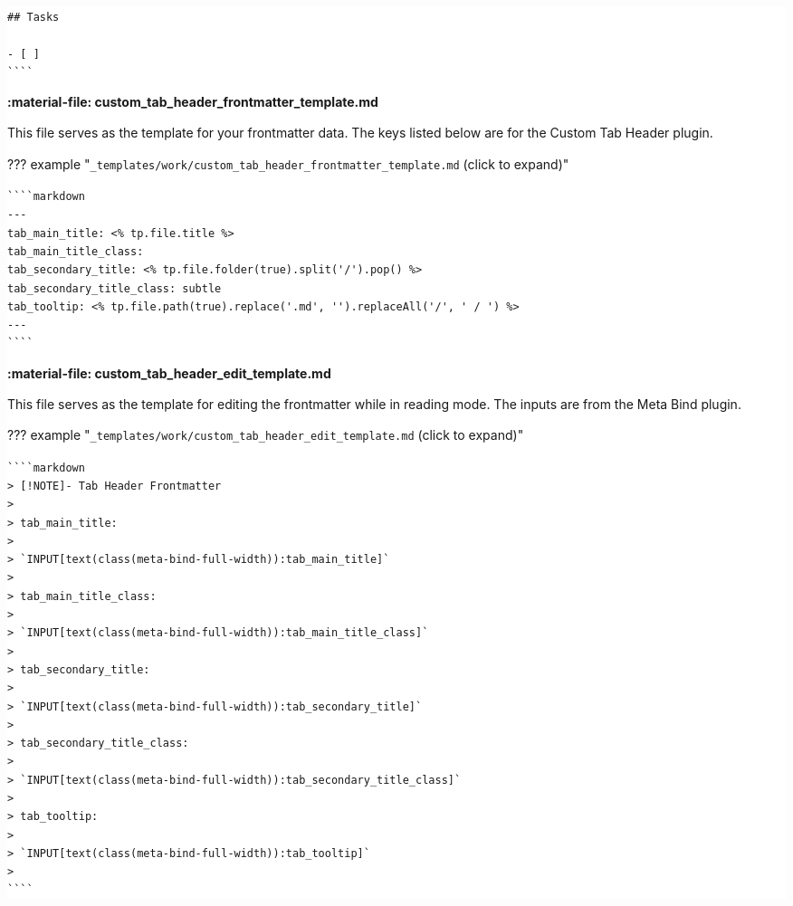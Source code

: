     ## Tasks

    - [ ] 
    ````

**:material-file: custom_tab_header_frontmatter_template.md**

This file serves as the template for your frontmatter data. The keys listed below are for the Custom Tab Header plugin.

??? example "`_templates/work/custom_tab_header_frontmatter_template.md` (click to expand)"

    ````markdown
    ---
    tab_main_title: <% tp.file.title %>
    tab_main_title_class:
    tab_secondary_title: <% tp.file.folder(true).split('/').pop() %>
    tab_secondary_title_class: subtle
    tab_tooltip: <% tp.file.path(true).replace('.md', '').replaceAll('/', ' / ') %>
    ---
    ````

**:material-file: custom_tab_header_edit_template.md**

This file serves as the template for editing the frontmatter while in reading mode. The inputs are from the Meta Bind plugin.

??? example "`_templates/work/custom_tab_header_edit_template.md` (click to expand)"

    ````markdown
    > [!NOTE]- Tab Header Frontmatter
    > 
    > tab_main_title:
    > 
    > `INPUT[text(class(meta-bind-full-width)):tab_main_title]`
    > 
    > tab_main_title_class:
    > 
    > `INPUT[text(class(meta-bind-full-width)):tab_main_title_class]`
    > 
    > tab_secondary_title:
    > 
    > `INPUT[text(class(meta-bind-full-width)):tab_secondary_title]`
    > 
    > tab_secondary_title_class:
    > 
    > `INPUT[text(class(meta-bind-full-width)):tab_secondary_title_class]`
    > 
    > tab_tooltip:
    > 
    > `INPUT[text(class(meta-bind-full-width)):tab_tooltip]`
    > 
    ````
